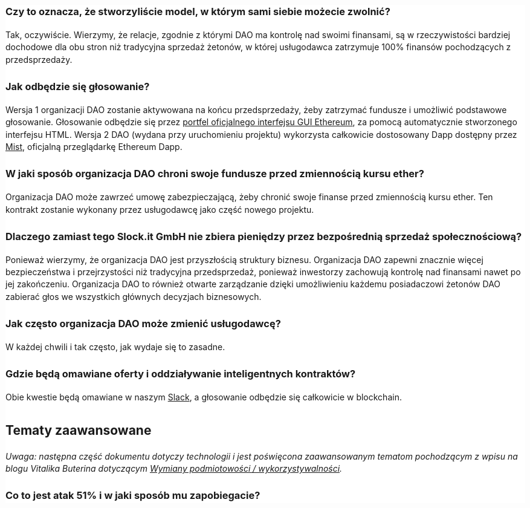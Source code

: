 
### Czy to oznacza, że stworzyliście model, w którym sami siebie możecie zwolnić?

Tak, oczywiście. Wierzymy, że relacje, zgodnie z którymi DAO ma kontrolę nad swoimi finansami, są w rzeczywistości bardziej dochodowe dla obu stron niż tradycyjna sprzedaż żetonów, w której usługodawca zatrzymuje 100% finansów pochodzących z przedsprzedaży. 


### Jak odbędzie się głosowanie?

Wersja 1 organizacji DAO zostanie aktywowana na końcu przedsprzedaży, żeby zatrzymać fundusze i umożliwić podstawowe głosowanie. Głosowanie odbędzie się przez [portfel oficjalnego interfejsu GUI Ethereum](https://github.com/ethereum/mist/releases), za&nbsp;pomocą automatycznie stworzonego interfejsu HTML. Wersja 2 DAO (wydana przy uruchomieniu projektu) wykorzysta całkowicie dostosowany Dapp dostępny przez [Mist](https://www.youtube.com/watch?v=IgNjs_WaFSc), oficjalną przeglądarkę Ethereum Dapp.


### W jaki sposób organizacja DAO chroni swoje fundusze przed zmiennością kursu ether?

Organizacja DAO może zawrzeć umowę zabezpieczającą, żeby chronić swoje finanse przed zmiennością kursu ether. Ten kontrakt zostanie wykonany przez usługodawcę jako część nowego projektu.


### Dlaczego zamiast tego Slock.it GmbH nie zbiera pieniędzy przez bezpośrednią sprzedaż społecznościową?

Ponieważ wierzymy, że organizacja DAO jest przyszłością struktury biznesu. Organizacja DAO zapewni znacznie więcej bezpieczeństwa i&nbsp;przejrzystości niż tradycyjna przedsprzedaż, ponieważ inwestorzy zachowują kontrolę nad finansami nawet po jej zakończeniu. Organizacja DAO to również otwarte zarządzanie dzięki umożliwieniu każdemu posiadaczowi żetonów DAO zabierać głos we wszystkich głównych decyzjach biznesowych.


### Jak często organizacja DAO może zmienić usługodawcę?

W każdej chwili i tak często, jak wydaje się to zasadne. 


### Gdzie będą omawiane oferty i oddziaływanie inteligentnych kontraktów?
Obie kwestie będą omawiane w naszym [Slack](http://Slock.it:3000/), a głosowanie odbędzie się całkowicie w blockchain.




## Tematy zaawansowane

*Uwaga: następna część dokumentu dotyczy technologii i jest poświęcona zaawansowanym tematom pochodzącym z wpisu na blogu Vitalika Buterina dotyczącym [Wymiany podmiotowości / wykorzystywalności](https://blog.ethereum.org/2015/02/14/subjectivity).*

### Co to jest atak 51% i w jaki sposób mu zapobiegacie?
